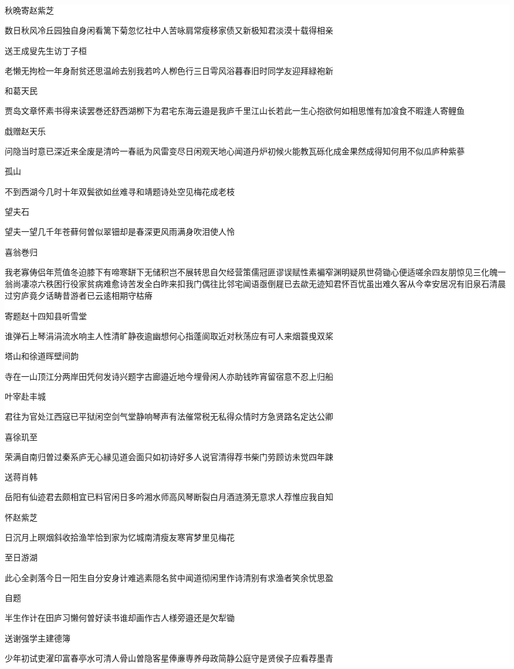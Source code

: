 秋晩寄赵紫芝  

数日秋风冷丘园独自身闲看篱下菊忽忆社中人苦咏肩常瘦移家债又新极知君淡漠十载得相亲  

送王成叟先生访丁子桓  

老懒无拘检一年身耐贫还思温岭去别我若吟人栁色行三日雩风浴暮春旧时同学友迎拜緑袍新  

和葛天民  

贾岛文章怀素书得来读罢巻还舒西湖栁下为君宅东海云邉是我庐千里江山长若此一生心抱欲何如相思惟有加飡食不暇逢人寄鲤鱼  

戱赠赵天乐  

问隐当时意已深近来全废是清吟一春祇为风雷变尽日闲观天地心闻道丹炉初候火能教瓦砾化成金果然成得知何用不似瓜庐种紫蔘  

孤山  

不到西湖今几时十年双鬓欲如丝难寻和靖题诗处空见梅花成老枝  

望夫石  

望夫一望几千年苍藓何曽似翠钿却是春深更风雨满身吹泪使人怜  

喜翁巻归  

我老寡俦侣年荒值冬迫膝下有啼寒缾下无储积岂不展转思自欠经营策儒冠匪谬误赋性素褊窄渊明疑夙世荷锄心便适嗟余四友朋惊见三化魄一翁尚凄凉六秩困行役家贫病难愈诗苦发全白昨来扣我门偶往比邻宅闻语亟倒屣已去歘无迹知君怀百忧虽出难久客从今幸安居况有旧泉石清晨过穷庐竟夕话畴昔游者已云逺相期守枯瘠  

寄题赵十四知县听雪堂  

谁弹石上琴涓涓流水响主人性清旷静夜逾幽想何心指蓬阆取近对秋荡应有可人来烟蓑曵双桨  

塔山和徐道晖壁间韵  

寺在一山顶江分两岸田凭何发诗兴题字古廊邉近地今埋骨闲人亦助钱昨宵留宿意不忍上归船  

叶宰赴丰城  

君往为官处江西寇已平狱闲空剑气堂静响琴声有法催常税无私得众情时方急贤路名定达公卿  

喜徐玑至  

荣满自南归曽过秦系庐无心縁见道会面只如初诗好多人说官清得荐书柴门劳顾访未觉四年踈  

送蒋肖韩  

岳阳有仙迹君去颇相宜已料官闲日多吟湘水师高风琴断裂白月酒涟漪无意求人荐惟应我自知  

怀赵紫芝  

日沉月上暝烟斜收拾渔竿恰到家为忆城南清瘦友寒宵梦里见梅花  

至日游湖  

此心全剥落今日一阳生自分安身计难逃素隠名贫中闻道彻闲里作诗清别有求渔者笑余忧思盈  

自题  

半生作计在田庐习懒何曽好读书谁却画作古人様旁邉还是欠犁锄  

送谢强学主建德簿  

少年初试吏濯印富春亭水可清人骨山曽隐客星俸亷専养母政简静公庭守是贤侯子应看荐墨青  
